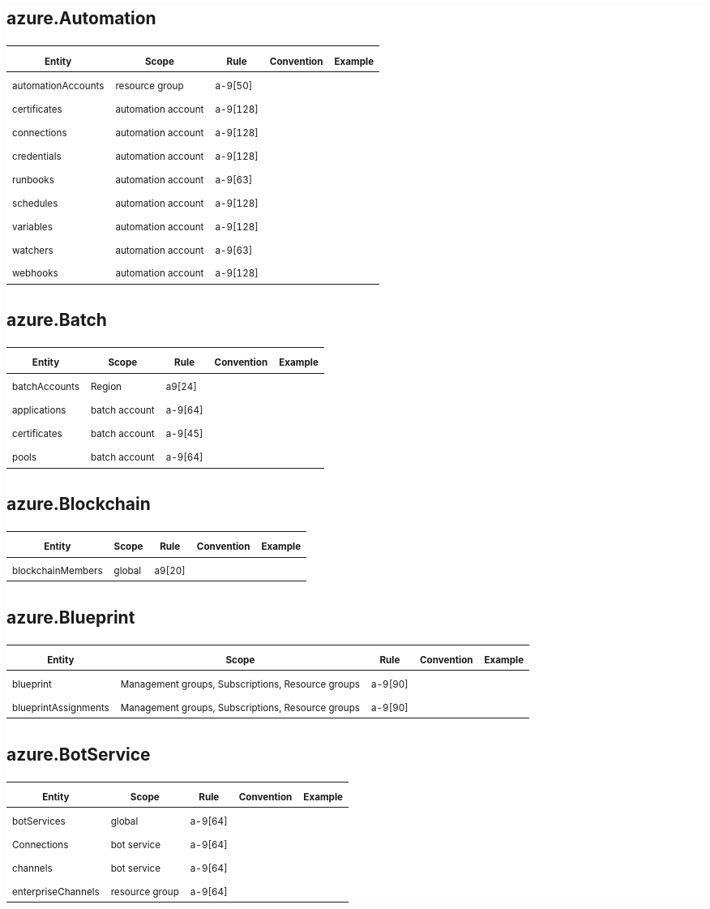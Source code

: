 ## azure.Automation

|<sub>Entity</sub>|<sub>Scope</sub>|<sub>Rule</sub>|<sub>Convention</sub>|<sub>Example</sub>|
| ------ | ------ | ------ | ------ | ------ |
|<sub>automationAccounts</sub>|<sub>resource group</sub>|<sub>a-9[50]</sub>|<sub></sub>|<sub></sub>|
|<sub>certificates</sub>|<sub>automation account</sub>|<sub>a-9[128]</sub>|<sub></sub>|<sub></sub>|
|<sub>connections</sub>|<sub>automation account</sub>|<sub>a-9[128]</sub>|<sub></sub>|<sub></sub>|
|<sub>credentials</sub>|<sub>automation account</sub>|<sub>a-9[128]</sub>|<sub></sub>|<sub></sub>|
|<sub>runbooks</sub>|<sub>automation account</sub>|<sub>a-9[63]</sub>|<sub></sub>|<sub></sub>|
|<sub>schedules</sub>|<sub>automation account</sub>|<sub>a-9[128]</sub>|<sub></sub>|<sub></sub>|
|<sub>variables</sub>|<sub>automation account</sub>|<sub>a-9[128]</sub>|<sub></sub>|<sub></sub>|
|<sub>watchers</sub>|<sub>automation account</sub>|<sub>a-9[63]</sub>|<sub></sub>|<sub></sub>|
|<sub>webhooks</sub>|<sub>automation account</sub>|<sub>a-9[128]</sub>|<sub></sub>|<sub></sub>|

## azure.Batch

|<sub>Entity</sub>|<sub>Scope</sub>|<sub>Rule</sub>|<sub>Convention</sub>|<sub>Example</sub>|
| ------ | ------ | ------ | ------ | ------ |
|<sub>batchAccounts</sub>|<sub>Region</sub>|<sub>a9[24]</sub>|<sub></sub>|<sub></sub>|
|<sub>applications</sub>|<sub>batch account</sub>|<sub>a-9[64]</sub>|<sub></sub>|<sub></sub>|
|<sub>certificates</sub>|<sub>batch account</sub>|<sub>a-9[45]</sub>|<sub></sub>|<sub></sub>|
|<sub>pools</sub>|<sub>batch account</sub>|<sub>a-9[64]</sub>|<sub></sub>|<sub></sub>|

## azure.Blockchain

|<sub>Entity</sub>|<sub>Scope</sub>|<sub>Rule</sub>|<sub>Convention</sub>|<sub>Example</sub>|
| ------ | ------ | ------ | ------ | ------ |
|<sub>blockchainMembers</sub>|<sub>global</sub>|<sub>a9[20]</sub>|<sub></sub>|<sub></sub>|

## azure.Blueprint

|<sub>Entity</sub>|<sub>Scope</sub>|<sub>Rule</sub>|<sub>Convention</sub>|<sub>Example</sub>|
| ------ | ------ | ------ | ------ | ------ |
|<sub>blueprint</sub>|<sub>Management groups, Subscriptions, Resource groups</sub>|<sub>a-9[90]</sub>|<sub></sub>|<sub></sub>|
|<sub>blueprintAssignments</sub>|<sub>Management groups, Subscriptions, Resource groups</sub>|<sub>a-9[90]</sub>|<sub></sub>|<sub></sub>|

## azure.BotService

|<sub>Entity</sub>|<sub>Scope</sub>|<sub>Rule</sub>|<sub>Convention</sub>|<sub>Example</sub>|
| ------ | ------ | ------ | ------ | ------ |
|<sub>botServices</sub>|<sub>global</sub>|<sub>a-9[64]</sub>|<sub></sub>|<sub></sub>|
|<sub>Connections</sub>|<sub>bot service</sub>|<sub>a-9[64]</sub>|<sub></sub>|<sub></sub>|
|<sub>channels</sub>|<sub>bot service</sub>|<sub>a-9[64]</sub>|<sub></sub>|<sub></sub>|
|<sub>enterpriseChannels</sub>|<sub>resource group</sub>|<sub>a-9[64]</sub>|<sub></sub>|<sub></sub>|

